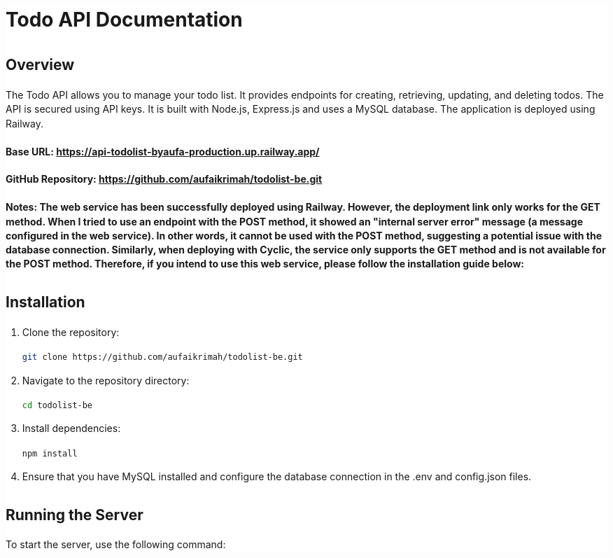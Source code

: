 
# Todo API Documentation

## Overview

The Todo API allows you to manage your todo list. It provides endpoints for creating, retrieving, updating, and deleting todos. The API is secured using API keys. It is built with Node.js, Express.js and uses a MySQL database. The application is deployed using Railway.

#### Base URL: https://api-todolist-byaufa-production.up.railway.app/

#### GitHub Repository: https://github.com/aufaikrimah/todolist-be.git

#### Notes: The web service has been successfully deployed using Railway. However, the deployment link only works for the GET method. When I tried to use an endpoint with the POST method, it showed an "internal server error" message (a message configured in the web service). In other words, it cannot be used with the POST method, suggesting a potential issue with the database connection. Similarly, when deploying with Cyclic, the service only supports the GET method and is not available for the POST method. Therefore, if you intend to use this web service, please follow the installation guide below:

## Installation

1. Clone the repository:

   ```bash
   git clone https://github.com/aufaikrimah/todolist-be.git
   ```

2. Navigate to the repository directory:

   ```bash
   cd todolist-be
   ```

3. Install dependencies:

   ```bash
   npm install
   ```

4. Ensure that you have MySQL installed and configure the database connection in the .env and config.json files.

## Running the Server

To start the server, use the following command:
